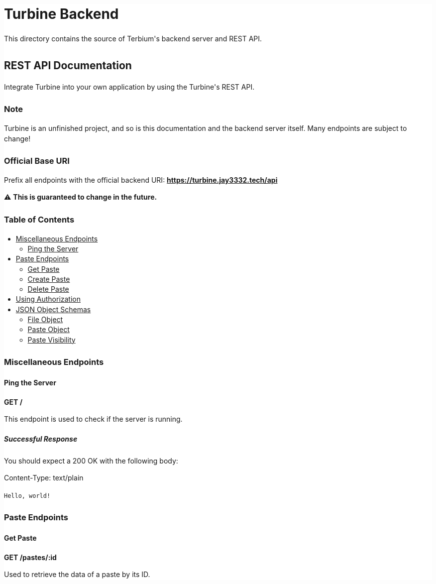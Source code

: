 # Turbine Backend
This directory contains the source of Terbium's backend server and REST API.

## REST API Documentation
Integrate Turbine into your own application by using the Turbine's REST API.

### Note
Turbine is an unfinished project, and so is this documentation and the backend server itself.
Many endpoints are subject to change!

### Official Base URI
Prefix all endpoints with the official backend URI: **https://turbine.jay3332.tech/api**

⚠️ **This is guaranteed to change in the future.**

### Table of Contents
- [Miscellaneous Endpoints](#miscellaneous-endpoints)
  - [Ping the Server](#ping-the-server)
- [Paste Endpoints](#paste-endpoints)
  - [Get Paste](#get-paste)
  - [Create Paste](#create-paste)
  - [Delete Paste](#delete-paste)
- [Using Authorization](#using-authorization)
- [JSON Object Schemas](#json-object-schemas)
  - [File Object](#file-object)
  - [Paste Object](#paste-object)
  - [Paste Visibility](#paste-visibility-enumeration)

### Miscellaneous Endpoints

#### Ping the Server
**GET /**

This endpoint is used to check if the server is running.

##### Successful Response
You should expect a 200 OK with the following body:

Content-Type: text/plain
```
Hello, world!
```

### Paste Endpoints

#### Get Paste
**GET /pastes/:id**

Used to retrieve the data of a paste by its ID.
